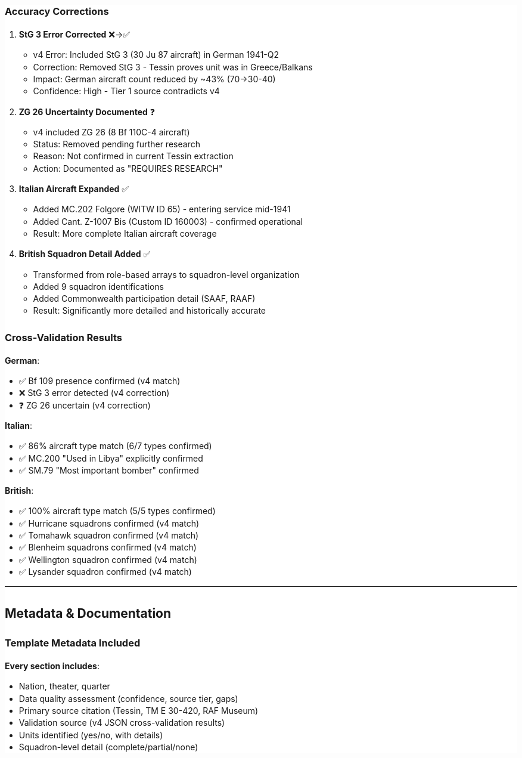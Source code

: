 ### Accuracy Corrections

1. **StG 3 Error Corrected** ❌→✅
   - v4 Error: Included StG 3 (30 Ju 87 aircraft) in German 1941-Q2
   - Correction: Removed StG 3 - Tessin proves unit was in Greece/Balkans
   - Impact: German aircraft count reduced by ~43% (70→30-40)
   - Confidence: High - Tier 1 source contradicts v4

2. **ZG 26 Uncertainty Documented** ❓
   - v4 included ZG 26 (8 Bf 110C-4 aircraft)
   - Status: Removed pending further research
   - Reason: Not confirmed in current Tessin extraction
   - Action: Documented as "REQUIRES RESEARCH"

3. **Italian Aircraft Expanded** ✅
   - Added MC.202 Folgore (WITW ID 65) - entering service mid-1941
   - Added Cant. Z-1007 Bis (Custom ID 160003) - confirmed operational
   - Result: More complete Italian aircraft coverage

4. **British Squadron Detail Added** ✅
   - Transformed from role-based arrays to squadron-level organization
   - Added 9 squadron identifications
   - Added Commonwealth participation detail (SAAF, RAAF)
   - Result: Significantly more detailed and historically accurate

### Cross-Validation Results

**German**:
- ✅ Bf 109 presence confirmed (v4 match)
- ❌ StG 3 error detected (v4 correction)
- ❓ ZG 26 uncertain (v4 correction)

**Italian**:
- ✅ 86% aircraft type match (6/7 types confirmed)
- ✅ MC.200 "Used in Libya" explicitly confirmed
- ✅ SM.79 "Most important bomber" confirmed

**British**:
- ✅ 100% aircraft type match (5/5 types confirmed)
- ✅ Hurricane squadrons confirmed (v4 match)
- ✅ Tomahawk squadron confirmed (v4 match)
- ✅ Blenheim squadrons confirmed (v4 match)
- ✅ Wellington squadron confirmed (v4 match)
- ✅ Lysander squadron confirmed (v4 match)

---

## Metadata & Documentation

### Template Metadata Included

**Every section includes**:
- Nation, theater, quarter
- Data quality assessment (confidence, source tier, gaps)
- Primary source citation (Tessin, TM E 30-420, RAF Museum)
- Validation source (v4 JSON cross-validation results)
- Units identified (yes/no, with details)
- Squadron-level detail (complete/partial/none)
